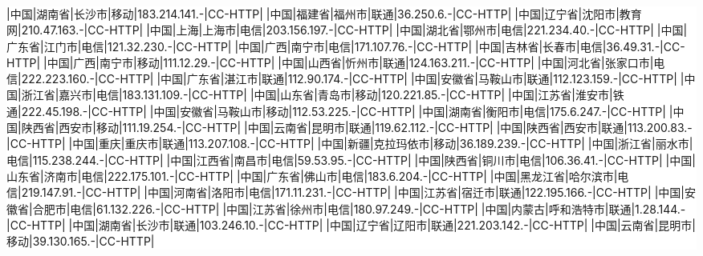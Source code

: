 |中国|湖南省|长沙市|移动|183.214.141.-|CC-HTTP|
|中国|福建省|福州市|联通|36.250.6.-|CC-HTTP|
|中国|辽宁省|沈阳市|教育网|210.47.163.-|CC-HTTP|
|中国|上海|上海市|电信|203.156.197.-|CC-HTTP|
|中国|湖北省|鄂州市|电信|221.234.40.-|CC-HTTP|
|中国|广东省|江门市|电信|121.32.230.-|CC-HTTP|
|中国|广西|南宁市|电信|171.107.76.-|CC-HTTP|
|中国|吉林省|长春市|电信|36.49.31.-|CC-HTTP|
|中国|广西|南宁市|移动|111.12.29.-|CC-HTTP|
|中国|山西省|忻州市|联通|124.163.211.-|CC-HTTP|
|中国|河北省|张家口市|电信|222.223.160.-|CC-HTTP|
|中国|广东省|湛江市|联通|112.90.174.-|CC-HTTP|
|中国|安徽省|马鞍山市|联通|112.123.159.-|CC-HTTP|
|中国|浙江省|嘉兴市|电信|183.131.109.-|CC-HTTP|
|中国|山东省|青岛市|移动|120.221.85.-|CC-HTTP|
|中国|江苏省|淮安市|铁通|222.45.198.-|CC-HTTP|
|中国|安徽省|马鞍山市|移动|112.53.225.-|CC-HTTP|
|中国|湖南省|衡阳市|电信|175.6.247.-|CC-HTTP|
|中国|陕西省|西安市|移动|111.19.254.-|CC-HTTP|
|中国|云南省|昆明市|联通|119.62.112.-|CC-HTTP|
|中国|陕西省|西安市|联通|113.200.83.-|CC-HTTP|
|中国|重庆|重庆市|联通|113.207.108.-|CC-HTTP|
|中国|新疆|克拉玛依市|移动|36.189.239.-|CC-HTTP|
|中国|浙江省|丽水市|电信|115.238.244.-|CC-HTTP|
|中国|江西省|南昌市|电信|59.53.95.-|CC-HTTP|
|中国|陕西省|铜川市|电信|106.36.41.-|CC-HTTP|
|中国|山东省|济南市|电信|222.175.101.-|CC-HTTP|
|中国|广东省|佛山市|电信|183.6.204.-|CC-HTTP|
|中国|黑龙江省|哈尔滨市|电信|219.147.91.-|CC-HTTP|
|中国|河南省|洛阳市|电信|171.11.231.-|CC-HTTP|
|中国|江苏省|宿迁市|联通|122.195.166.-|CC-HTTP|
|中国|安徽省|合肥市|电信|61.132.226.-|CC-HTTP|
|中国|江苏省|徐州市|电信|180.97.249.-|CC-HTTP|
|中国|内蒙古|呼和浩特市|联通|1.28.144.-|CC-HTTP|
|中国|湖南省|长沙市|联通|103.246.10.-|CC-HTTP|
|中国|辽宁省|辽阳市|联通|221.203.142.-|CC-HTTP|
|中国|云南省|昆明市|移动|39.130.165.-|CC-HTTP|